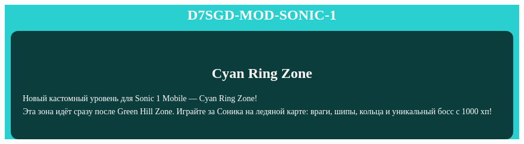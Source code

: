 # D7SGD-MOD-SONIC-1

<!DOCTYPE html>
<html lang="ru">
<head>
    <meta charset="UTF-8">
    <title>Cyan Ring Zone</title>
    <style>
        body {
            background-color: #2acfcf;
            font-family: 'Press Start 2P', cursive;
            color: #ffffff;
            margin: 0;
            padding: 20px;
            background-image: url('https://i.ibb.co/kKd9PWh/sonic-bg-pixel.png');
            background-size: cover;
        }
        h1 {
            text-align: center;
            font-size: 24px;
            margin-bottom: 10px;
        }
        .container {
            max-width: 800px;
            margin: auto;
            background-color: rgba(0,0,0,0.7);
            padding: 20px;
            border-radius: 12px;
        }
        video {
            width: 100%;
            border: 2px solid #fff;
            border-radius: 8px;
        }
        .btn {
            display: block;
            width: 100%;
            text-align: center;
            background-color: #ffcc00;
            color: black;
            font-size: 18px;
            padding: 10px;
            margin-top: 20px;
            text-decoration: none;
            border-radius: 8px;
        }
        .btn:hover {
            background-color: #ffaa00;
        }
        p {
            font-size: 14px;
            line-height: 1.6;
        }
        @import url('https://fonts.googleapis.com/css2?family=Press+Start+2P&display=swap');
    </style>
</head>
<body>
    <div class="container">
        <h1>Cyan Ring Zone</h1>
        <p>Новый кастомный уровень для Sonic 1 Mobile — Cyan Ring Zone!<br>
        Эта зона идёт сразу после Green Hill Zone. Играйте за Соника на ледяной карте: враги, шипы, кольца и уникальный босс с 1000 хп!<br>